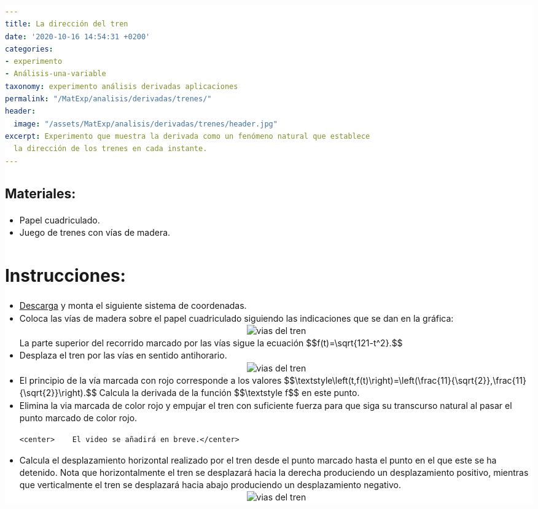 ```yaml
---
title: La dirección del tren
date: '2020-10-16 14:54:31 +0200'
categories:
- experimento
- Análisis-una-variable
taxonomy: experimento análisis derivadas aplicaciones
permalink: "/MatExp/analisis/derivadas/trenes/"
header:
  image: "/assets/MatExp/analisis/derivadas/trenes/header.jpg"
excerpt: Experimento que muestra la derivada como un fenómeno natural que establece
  la dirección de los trenes en cada instante.
---
```


<div class="materials">
<h2> Materiales:</h2>
<ul>
<li> Papel cuadriculado.</li>
<li> Juego de trenes con vías de madera.</li>
</ul>
</div>

<div class="experiment">

<h1> Instrucciones:</h1>
<ul>
<li> <a target="_blank" href="{{ site.baseurl }}/assets/MatExp/analisis/derivadas/trenes/Sistema-de-coordenadas.pdf">Descarga</a> y monta el siguiente sistema de coordenadas.</li>

<li> Coloca las vías de madera sobre el papel cuadriculado siguiendo las indicaciones que se dan en la gráfica:
<center><img src="{{ site.baseurl }}/assets/MatExp/analisis/derivadas/trenes/vias-1.jpg" alt="vias del tren" width="70%"/></center>
La parte superior del recorrido marcado por las vías sigue la ecuación $$f(t)=\sqrt{121-t^2}.$$</li>
<li>  Desplaza el tren por las vías en sentido antihorario.</li>
<center><img src="{{ site.baseurl }}/assets/MatExp/analisis/derivadas/trenes/vias-1-direccion.jpg" alt="vias del tren" width="70%"/></center>

<li> El principio de la vía marcada con rojo corresponde a los valores $$\textstyle\left(t,f(t)\right)=\left(\frac{11}{\sqrt{2}},\frac{11}{\sqrt{2}}\right).$$ Calcula la derivada de la función $$\textstyle f$$ en este punto.</li>
<li> Elimina la via marcada de color rojo y empujar el tren con suficiente fuerza para que siga su transcurso natural al pasar el punto marcado de color rojo.

	<center>	El video se añadirá en breve.</center>
</li>
<li> Calcula el desplazamiento horizontal realizado por el tren desde el punto marcado hasta el punto en el que este se ha detenido. Nota que horizontalmente el tren se desplazará hacia la derecha produciendo un desplazamiento positivo, mientras que verticalmente el tren se desplazará hacia abajo produciendo un desplazamiento negativo.

<center><img src="{{ site.baseurl }}/assets/MatExp/analisis/derivadas/trenes/vias-1-tren.jpg" alt="vias del tren" width="70%"/></center>
